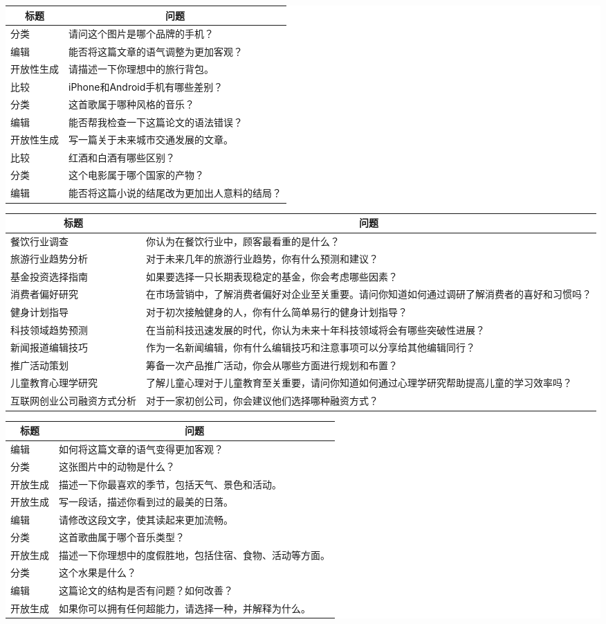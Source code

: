 | 标题 | 问题 |
| --- | --- |
| 分类 | 请问这个图片是哪个品牌的手机？ |
| 编辑 | 能否将这篇文章的语气调整为更加客观？ |
| 开放性生成 | 请描述一下你理想中的旅行背包。 |
| 比较 | iPhone和Android手机有哪些差别？ |
| 分类 | 这首歌属于哪种风格的音乐？ |
| 编辑 | 能否帮我检查一下这篇论文的语法错误？ |
| 开放性生成 | 写一篇关于未来城市交通发展的文章。 |
| 比较 | 红酒和白酒有哪些区别？ |
| 分类 | 这个电影属于哪个国家的产物？ |
| 编辑 | 能否将这篇小说的结尾改为更加出人意料的结局？ |

| 标题                                       | 问题                                                                                                        |
|-------------------------------------------|-------------------------------------------------------------------------------------------------------------|
| 餐饮行业调查                                | 你认为在餐饮行业中，顾客最看重的是什么？                                                                        |
| 旅游行业趋势分析                            | 对于未来几年的旅游行业趋势，你有什么预测和建议？                                                               |
| 基金投资选择指南                           | 如果要选择一只长期表现稳定的基金，你会考虑哪些因素？                                                             |
| 消费者偏好研究                              | 在市场营销中，了解消费者偏好对企业至关重要。请问你知道如何通过调研了解消费者的喜好和习惯吗？                  |
| 健身计划指导                                | 对于初次接触健身的人，你有什么简单易行的健身计划指导？                                                           |
| 科技领域趋势预测                            | 在当前科技迅速发展的时代，你认为未来十年科技领域将会有哪些突破性进展？                                      |
| 新闻报道编辑技巧                            | 作为一名新闻编辑，你有什么编辑技巧和注意事项可以分享给其他编辑同行？                                       |
| 推广活动策划                                | 筹备一次产品推广活动，你会从哪些方面进行规划和布置？                                                            |
| 儿童教育心理学研究                          | 了解儿童心理对于儿童教育至关重要，请问你知道如何通过心理学研究帮助提高儿童的学习效率吗？                   |
| 互联网创业公司融资方式分析                 | 对于一家初创公司，你会建议他们选择哪种融资方式？                                                               |

| 标题 | 问题 |
| --- | --- |
| 编辑 | 如何将这篇文章的语气变得更加客观？|
| 分类 | 这张图片中的动物是什么？|
| 开放生成 | 描述一下你最喜欢的季节，包括天气、景色和活动。|
| 开放生成 | 写一段话，描述你看到过的最美的日落。|
| 编辑 | 请修改这段文字，使其读起来更加流畅。|
| 分类 | 这首歌曲属于哪个音乐类型？|
| 开放生成 | 描述一下你理想中的度假胜地，包括住宿、食物、活动等方面。|
| 分类 | 这个水果是什么？|
| 编辑 | 这篇论文的结构是否有问题？如何改善？|
| 开放生成 | 如果你可以拥有任何超能力，请选择一种，并解释为什么。|
